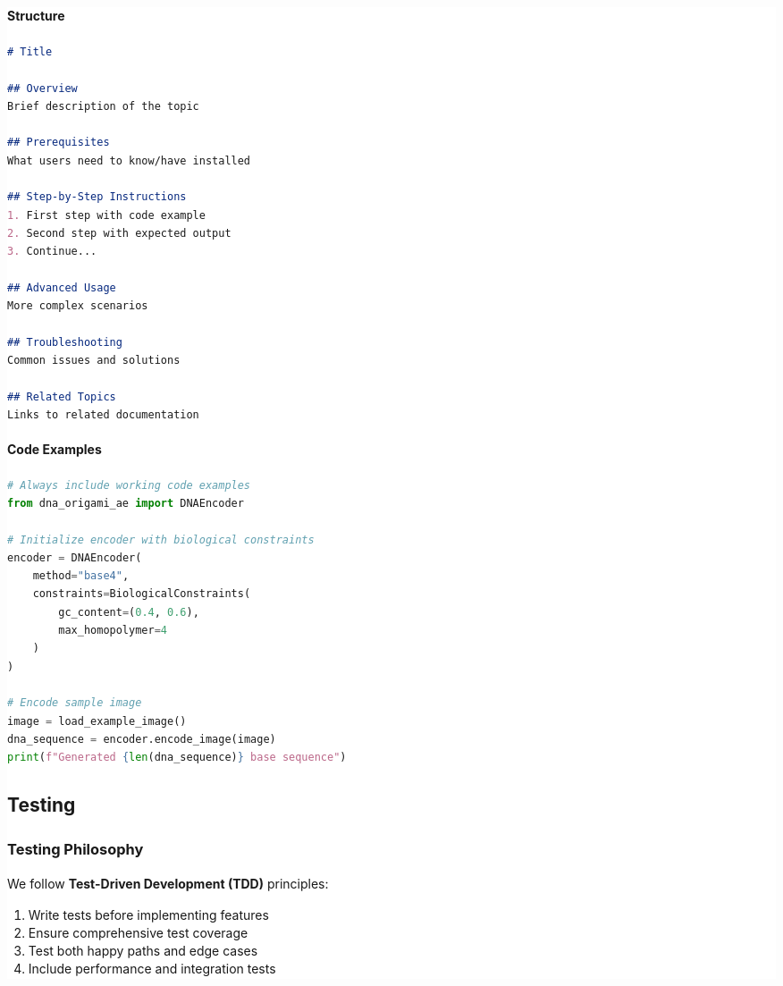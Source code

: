 #### Structure
```markdown
# Title

## Overview
Brief description of the topic

## Prerequisites
What users need to know/have installed

## Step-by-Step Instructions
1. First step with code example
2. Second step with expected output
3. Continue...

## Advanced Usage
More complex scenarios

## Troubleshooting
Common issues and solutions

## Related Topics
Links to related documentation
```

#### Code Examples
```python
# Always include working code examples
from dna_origami_ae import DNAEncoder

# Initialize encoder with biological constraints
encoder = DNAEncoder(
    method="base4",
    constraints=BiologicalConstraints(
        gc_content=(0.4, 0.6),
        max_homopolymer=4
    )
)

# Encode sample image
image = load_example_image()
dna_sequence = encoder.encode_image(image)
print(f"Generated {len(dna_sequence)} base sequence")
```

## Testing

### Testing Philosophy

We follow **Test-Driven Development (TDD)** principles:
1. Write tests before implementing features
2. Ensure comprehensive test coverage
3. Test both happy paths and edge cases
4. Include performance and integration tests
